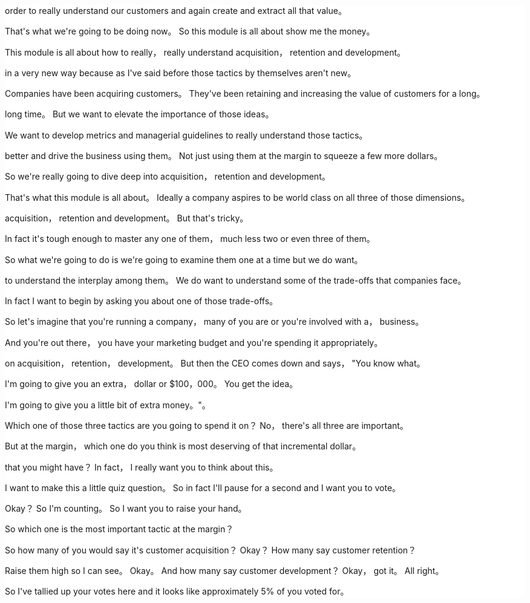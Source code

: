  order to really understand our customers and again create and extract all that value。

 That's what we're going to be doing now。 So this module is all about show me the money。

 This module is all about how to really， really understand acquisition， retention and development。

 in a very new way because as I've said before those tactics by themselves aren't new。

 Companies have been acquiring customers。 They've been retaining and increasing the value of customers for a long。

 long time。 But we want to elevate the importance of those ideas。

 We want to develop metrics and managerial guidelines to really understand those tactics。

 better and drive the business using them。 Not just using them at the margin to squeeze a few more dollars。

 So we're really going to dive deep into acquisition， retention and development。

 That's what this module is all about。 Ideally a company aspires to be world class on all three of those dimensions。

 acquisition， retention and development。 But that's tricky。

 In fact it's tough enough to master any one of them， much less two or even three of them。

 So what we're going to do is we're going to examine them one at a time but we do want。

 to understand the interplay among them。 We do want to understand some of the trade-offs that companies face。

 In fact I want to begin by asking you about one of those trade-offs。

 So let's imagine that you're running a company， many of you are or you're involved with a， business。

 And you're out there， you have your marketing budget and you're spending it appropriately。

 on acquisition， retention， development。 But then the CEO comes down and says， "You know what。

 I'm going to give you an extra， dollar or $100，000。 You get the idea。

 I'm going to give you a little bit of extra money。"。

 Which one of those three tactics are you going to spend it on？ No， there's all three are important。

 But at the margin， which one do you think is most deserving of that incremental dollar。

 that you might have？ In fact， I really want you to think about this。

 I want to make this a little quiz question。 So in fact I'll pause for a second and I want you to vote。

 Okay？ So I'm counting。 So I want you to raise your hand。

 So which one is the most important tactic at the margin？

 So how many of you would say it's customer acquisition？ Okay？ How many say customer retention？

 Raise them high so I can see。 Okay。 And how many say customer development？ Okay， got it。 All right。

 So I've tallied up your votes here and it looks like approximately 5% of you voted for。
